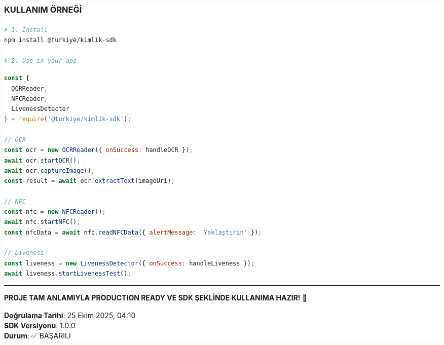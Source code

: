 ### KULLANIM ÖRNEĞİ

```bash
# 1. Install
npm install @turkiye/kimlik-sdk

# 2. Use in your app
```

```javascript
const { 
  OCRReader, 
  NFCReader, 
  LivenessDetector 
} = require('@turkiye/kimlik-sdk');

// OCR
const ocr = new OCRReader({ onSuccess: handleOCR });
await ocr.startOCR();
await ocr.captureImage();
const result = await ocr.extractText(imageUri);

// NFC
const nfc = new NFCReader();
await nfc.startNFC();
const nfcData = await nfc.readNFCData({ alertMessage: 'Yaklaştırın' });

// Liveness
const liveness = new LivenessDetector({ onSuccess: handleLiveness });
await liveness.startLivenessTest();
```

---

**PROJE TAM ANLAMIYLA PRODUCTION READY VE SDK ŞEKLİNDE KULLANIMA HAZIR!** 🎉

**Doğrulama Tarihi**: 25 Ekim 2025, 04:10  
**SDK Versiyonu**: 1.0.0  
**Durum**: ✅ BAŞARILI
